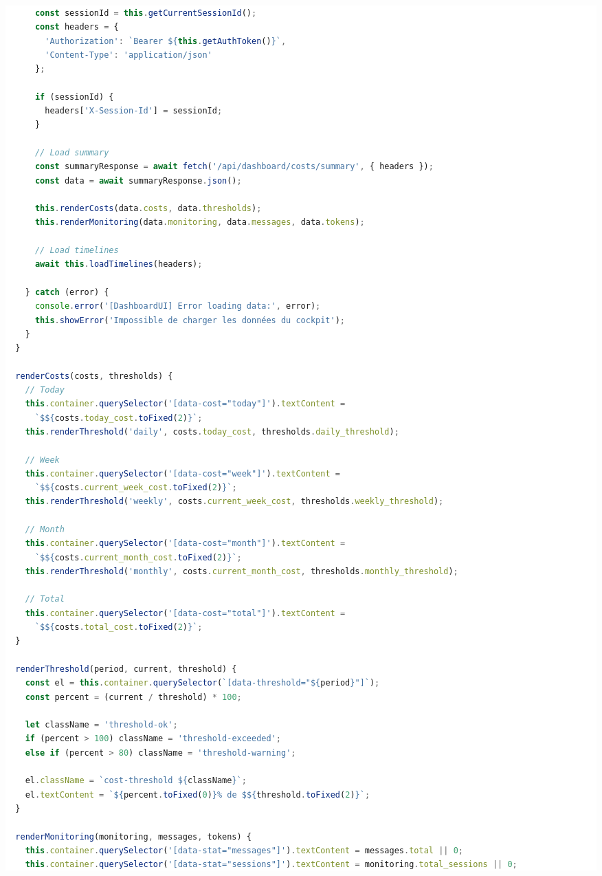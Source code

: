```javascript
      const sessionId = this.getCurrentSessionId();
      const headers = {
        'Authorization': `Bearer ${this.getAuthToken()}`,
        'Content-Type': 'application/json'
      };

      if (sessionId) {
        headers['X-Session-Id'] = sessionId;
      }

      // Load summary
      const summaryResponse = await fetch('/api/dashboard/costs/summary', { headers });
      const data = await summaryResponse.json();

      this.renderCosts(data.costs, data.thresholds);
      this.renderMonitoring(data.monitoring, data.messages, data.tokens);

      // Load timelines
      await this.loadTimelines(headers);

    } catch (error) {
      console.error('[DashboardUI] Error loading data:', error);
      this.showError('Impossible de charger les données du cockpit');
    }
  }

  renderCosts(costs, thresholds) {
    // Today
    this.container.querySelector('[data-cost="today"]').textContent =
      `$${costs.today_cost.toFixed(2)}`;
    this.renderThreshold('daily', costs.today_cost, thresholds.daily_threshold);

    // Week
    this.container.querySelector('[data-cost="week"]').textContent =
      `$${costs.current_week_cost.toFixed(2)}`;
    this.renderThreshold('weekly', costs.current_week_cost, thresholds.weekly_threshold);

    // Month
    this.container.querySelector('[data-cost="month"]').textContent =
      `$${costs.current_month_cost.toFixed(2)}`;
    this.renderThreshold('monthly', costs.current_month_cost, thresholds.monthly_threshold);

    // Total
    this.container.querySelector('[data-cost="total"]').textContent =
      `$${costs.total_cost.toFixed(2)}`;
  }

  renderThreshold(period, current, threshold) {
    const el = this.container.querySelector(`[data-threshold="${period}"]`);
    const percent = (current / threshold) * 100;

    let className = 'threshold-ok';
    if (percent > 100) className = 'threshold-exceeded';
    else if (percent > 80) className = 'threshold-warning';

    el.className = `cost-threshold ${className}`;
    el.textContent = `${percent.toFixed(0)}% de $${threshold.toFixed(2)}`;
  }

  renderMonitoring(monitoring, messages, tokens) {
    this.container.querySelector('[data-stat="messages"]').textContent = messages.total || 0;
    this.container.querySelector('[data-stat="sessions"]').textContent = monitoring.total_sessions || 0;
```